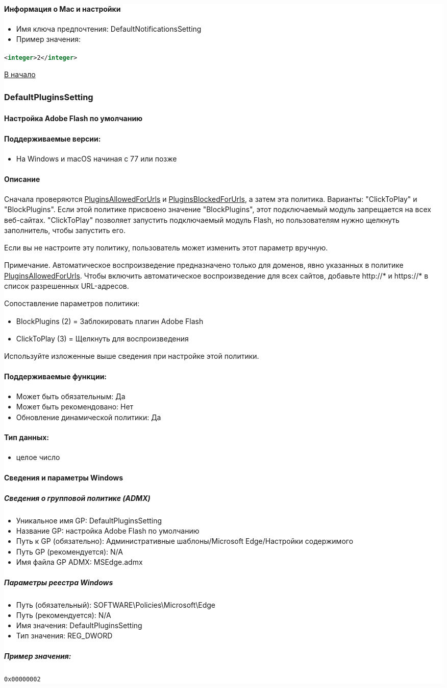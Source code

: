 
  #### Информация о Mac и настройки
  - Имя ключа предпочтения: DefaultNotificationsSetting
  - Пример значения:
``` xml
<integer>2</integer>
```
  

  [В начало](#microsoft-edge---policies)

  ### DefaultPluginsSetting
  #### Настройка Adobe Flash по умолчанию
  
  
  #### Поддерживаемые версии:
  - На Windows и macOS начиная с 77 или позже

  #### Описание
  Сначала проверяются [PluginsAllowedForUrls](#pluginsallowedforurls) и [PluginsBlockedForUrls](#pluginsblockedforurls), а затем эта политика. Варианты: "ClickToPlay" и "BlockPlugins". Если этой политике присвоено значение "BlockPlugins", этот подключаемый модуль запрещается на всех веб-сайтах. "ClickToPlay" позволяет запустить подключаемый модуль Flash, но пользователям нужно щелкнуть заполнитель, чтобы запустить его.

Если вы не настроите эту политику, пользователь может изменить этот параметр вручную.

Примечание. Автоматическое воспроизведение предназначено только для доменов, явно указанных в политике [PluginsAllowedForUrls](#pluginsallowedforurls). Чтобы включить автоматическое воспроизведение для всех сайтов, добавьте http://* и https://* в список разрешенных URL-адресов.

Сопоставление параметров политики:

* BlockPlugins (2) = Заблокировать плагин Adobe Flash

* ClickToPlay (3) = Щелкнуть для воспроизведения

Используйте изложенные выше сведения при настройке этой политики.

  #### Поддерживаемые функции:
  - Может быть обязательным: Да
  - Может быть рекомендовано: Нет
  - Обновление динамической политики: Да

  #### Тип данных:
  - целое число

  #### Сведения и параметры Windows
  ##### Сведения о групповой политике (ADMX)
  - Уникальное имя GP: DefaultPluginsSetting
  - Название GP: настройка Adobe Flash по умолчанию
  - Путь к GP (обязательно): Административные шаблоны/Microsoft Edge/Настройки содержимого
  - Путь GP (рекомендуется): N/A
  - Имя файла GP ADMX: MSEdge.admx
  ##### Параметры реестра Windows
  - Путь (обязательный): SOFTWARE\Policies\Microsoft\Edge
  - Путь (рекомендуется): N/A
  - Имя значения: DefaultPluginsSetting
  - Тип значения: REG_DWORD
  ##### Пример значения:
```
0x00000002
```
